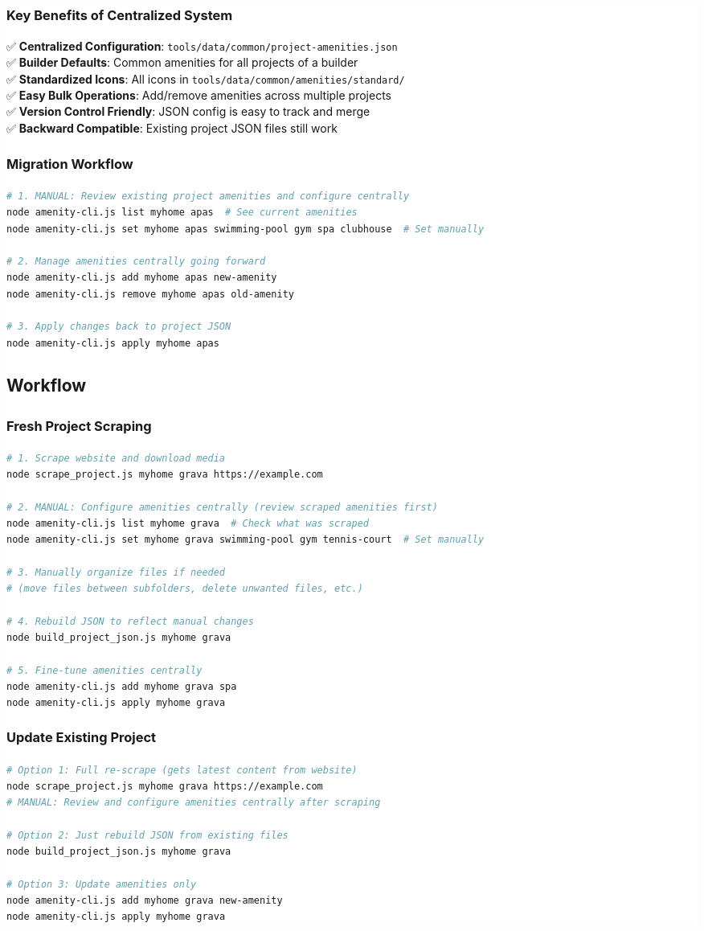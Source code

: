 ### Key Benefits of Centralized System

✅ **Centralized Configuration**: `tools/data/common/project-amenities.json`  
✅ **Builder Defaults**: Common amenities for all projects of a builder  
✅ **Standardized Icons**: All icons in `tools/data/common/amenities/standard/`  
✅ **Easy Bulk Operations**: Add/remove amenities across multiple projects  
✅ **Version Control Friendly**: JSON config is easy to track and merge  
✅ **Backward Compatible**: Existing project JSON files still work  

### Migration Workflow

```bash
# 1. MANUAL: Review existing project amenities and configure centrally
node amenity-cli.js list myhome apas  # See current amenities
node amenity-cli.js set myhome apas swimming-pool gym spa clubhouse  # Set manually

# 2. Manage amenities centrally going forward
node amenity-cli.js add myhome apas new-amenity
node amenity-cli.js remove myhome apas old-amenity

# 3. Apply changes back to project JSON
node amenity-cli.js apply myhome apas
```

## Workflow

### Fresh Project Scraping
```bash
# 1. Scrape website and download media
node scrape_project.js myhome grava https://example.com

# 2. MANUAL: Configure amenities centrally (review scraped amenities first)
node amenity-cli.js list myhome grava  # Check what was scraped
node amenity-cli.js set myhome grava swimming-pool gym tennis-court  # Set manually

# 3. Manually organize files if needed
# (move files between subfolders, delete unwanted files, etc.)

# 4. Rebuild JSON to reflect manual changes
node build_project_json.js myhome grava

# 5. Fine-tune amenities centrally
node amenity-cli.js add myhome grava spa
node amenity-cli.js apply myhome grava
```

### Update Existing Project
```bash
# Option 1: Full re-scrape (gets latest content from website)
node scrape_project.js myhome grava https://example.com
# MANUAL: Review and configure amenities centrally after scraping

# Option 2: Just rebuild JSON from existing files
node build_project_json.js myhome grava

# Option 3: Update amenities only
node amenity-cli.js add myhome grava new-amenity
node amenity-cli.js apply myhome grava
```
